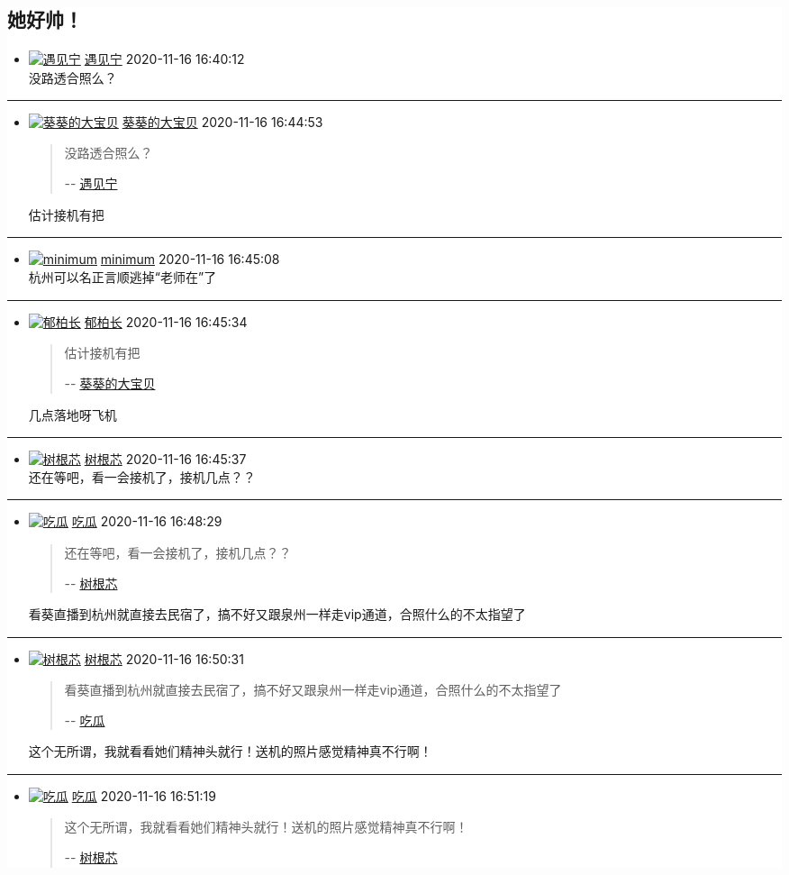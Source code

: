   她好帅！  
---
* [![遇见宁](https://img2.doubanio.com/icon/u185377664-2.jpg)](https://www.douban.com/people/185377664/)    [遇见宁](https://www.douban.com/people/185377664/)    2020-11-16 16:40:12  
  没路透合照么？  
---
* [![葵葵的大宝贝](https://img3.doubanio.com/icon/u196003397-1.jpg)](https://www.douban.com/people/196003397/)    [葵葵的大宝贝](https://www.douban.com/people/196003397/)    2020-11-16 16:44:53  
  >没路透合照么？  
  >
  >-- [遇见宁](https://www.douban.com/people/185377664/)  
  
  估计接机有把  
---
* [![minimum](https://img3.doubanio.com/icon/u218236166-1.jpg)](https://www.douban.com/people/218236166/)    [minimum](https://www.douban.com/people/218236166/)    2020-11-16 16:45:08  
  杭州可以名正言顺逃掉“老师在”了  
---
* [![郁柏长](https://img3.doubanio.com/icon/u218399032-1.jpg)](https://www.douban.com/people/218399032/)    [郁柏长](https://www.douban.com/people/218399032/)    2020-11-16 16:45:34  
  >估计接机有把  
  >
  >-- [葵葵的大宝贝](https://www.douban.com/people/196003397/)  
  
  几点落地呀飞机  
---
* [![树根芯](https://img3.doubanio.com/icon/u150517926-1.jpg)](https://www.douban.com/people/150517926/)    [树根芯](https://www.douban.com/people/150517926/)    2020-11-16 16:45:37  
  还在等吧，看一会接机了，接机几点？？  
---
* [![吃瓜](https://img2.doubanio.com/icon/u219893584-2.jpg)](https://www.douban.com/people/219893584/)    [吃瓜](https://www.douban.com/people/219893584/)    2020-11-16 16:48:29  
  >还在等吧，看一会接机了，接机几点？？  
  >
  >-- [树根芯](https://www.douban.com/people/150517926/)  
  
  看葵直播到杭州就直接去民宿了，搞不好又跟泉州一样走vip通道，合照什么的不太指望了  
---
* [![树根芯](https://img3.doubanio.com/icon/u150517926-1.jpg)](https://www.douban.com/people/150517926/)    [树根芯](https://www.douban.com/people/150517926/)    2020-11-16 16:50:31  
  >看葵直播到杭州就直接去民宿了，搞不好又跟泉州一样走vip通道，合照什么的不太指望了  
  >
  >-- [吃瓜](https://www.douban.com/people/219893584/)  
  
  这个无所谓，我就看看她们精神头就行！送机的照片感觉精神真不行啊！  
---
* [![吃瓜](https://img2.doubanio.com/icon/u219893584-2.jpg)](https://www.douban.com/people/219893584/)    [吃瓜](https://www.douban.com/people/219893584/)    2020-11-16 16:51:19  
  >这个无所谓，我就看看她们精神头就行！送机的照片感觉精神真不行啊！  
  >
  >-- [树根芯](https://www.douban.com/people/150517926/)  
  